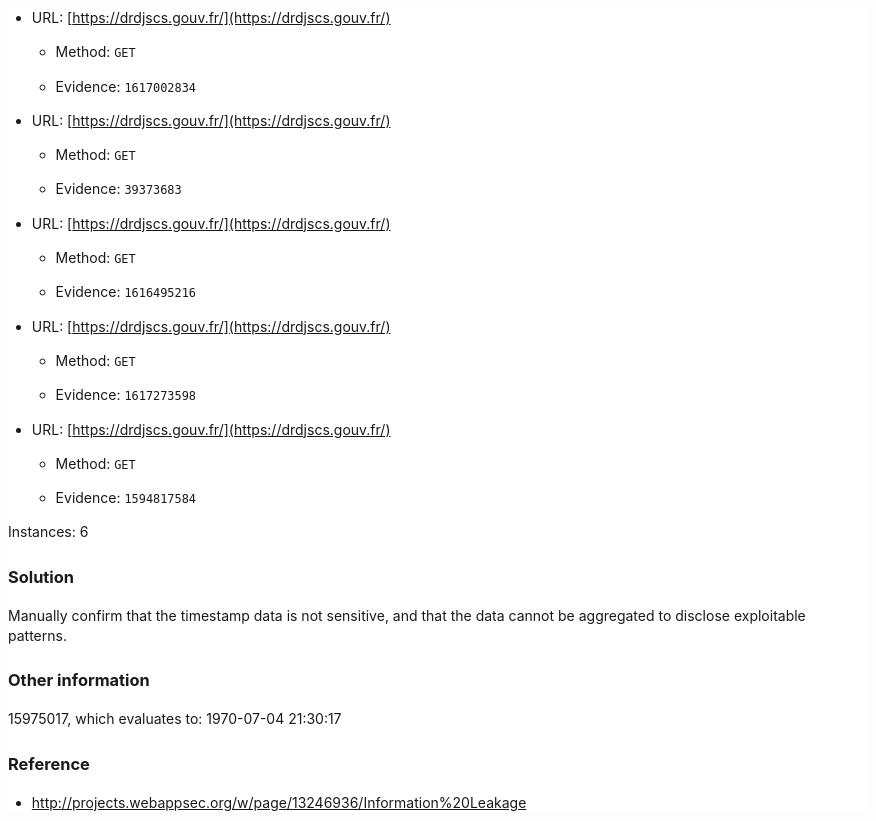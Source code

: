   
  
  
* URL: [https://drdjscs.gouv.fr/](https://drdjscs.gouv.fr/)
  
  
  * Method: `GET`
  
  
  * Evidence: `1617002834`
  
  
  
  
* URL: [https://drdjscs.gouv.fr/](https://drdjscs.gouv.fr/)
  
  
  * Method: `GET`
  
  
  * Evidence: `39373683`
  
  
  
  
* URL: [https://drdjscs.gouv.fr/](https://drdjscs.gouv.fr/)
  
  
  * Method: `GET`
  
  
  * Evidence: `1616495216`
  
  
  
  
* URL: [https://drdjscs.gouv.fr/](https://drdjscs.gouv.fr/)
  
  
  * Method: `GET`
  
  
  * Evidence: `1617273598`
  
  
  
  
* URL: [https://drdjscs.gouv.fr/](https://drdjscs.gouv.fr/)
  
  
  * Method: `GET`
  
  
  * Evidence: `1594817584`
  
  
  
  
Instances: 6
  
### Solution
<p>Manually confirm that the timestamp data is not sensitive, and that the data cannot be aggregated to disclose exploitable patterns.</p>
  
### Other information
<p>15975017, which evaluates to: 1970-07-04 21:30:17</p>
  
### Reference
* http://projects.webappsec.org/w/page/13246936/Information%20Leakage
